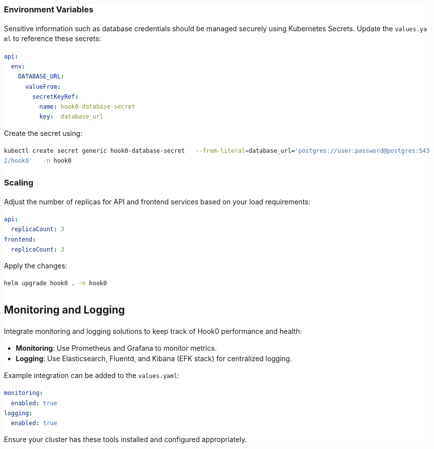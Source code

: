 ### Environment Variables

Sensitive information such as database credentials should be managed securely using Kubernetes Secrets. Update the
`values.yaml` to reference these secrets:

```yaml
api:
  env:
    DATABASE_URL:
      valueFrom:
        secretKeyRef:
          name: hook0-database-secret
          key:  database_url
```

Create the secret using:

```bash
kubectl create secret generic hook0-database-secret   --from-literal=database_url='postgres://user:password@postgres:5432/hook0'   -n hook0
```

### Scaling

Adjust the number of replicas for API and frontend services based on your load requirements:

```yaml
api:
  replicaCount: 3
frontend:
  replicaCount: 3
```

Apply the changes:

```bash
helm upgrade hook0 . -n hook0
```

## Monitoring and Logging

Integrate monitoring and logging solutions to keep track of Hook0 performance and health:

- **Monitoring**: Use Prometheus and Grafana to monitor metrics.
- **Logging**: Use Elasticsearch, Fluentd, and Kibana (EFK stack) for centralized logging.

Example integration can be added to the `values.yaml`:

```yaml
monitoring:
  enabled: true
logging:
  enabled: true
```

Ensure your cluster has these tools installed and configured appropriately.
